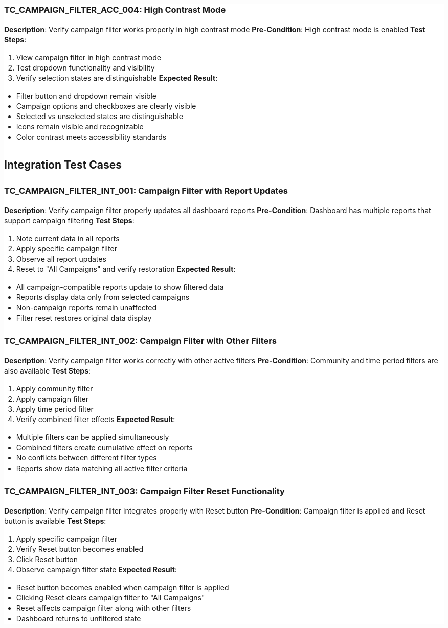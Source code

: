 ### TC_CAMPAIGN_FILTER_ACC_004: High Contrast Mode
**Description**: Verify campaign filter works properly in high contrast mode
**Pre-Condition**: High contrast mode is enabled
**Test Steps**:
1. View campaign filter in high contrast mode
2. Test dropdown functionality and visibility
3. Verify selection states are distinguishable
**Expected Result**:
- Filter button and dropdown remain visible
- Campaign options and checkboxes are clearly visible
- Selected vs unselected states are distinguishable
- Icons remain visible and recognizable
- Color contrast meets accessibility standards

## Integration Test Cases

### TC_CAMPAIGN_FILTER_INT_001: Campaign Filter with Report Updates
**Description**: Verify campaign filter properly updates all dashboard reports
**Pre-Condition**: Dashboard has multiple reports that support campaign filtering
**Test Steps**:
1. Note current data in all reports
2. Apply specific campaign filter
3. Observe all report updates
4. Reset to "All Campaigns" and verify restoration
**Expected Result**:
- All campaign-compatible reports update to show filtered data
- Reports display data only from selected campaigns
- Non-campaign reports remain unaffected
- Filter reset restores original data display

### TC_CAMPAIGN_FILTER_INT_002: Campaign Filter with Other Filters
**Description**: Verify campaign filter works correctly with other active filters
**Pre-Condition**: Community and time period filters are also available
**Test Steps**:
1. Apply community filter
2. Apply campaign filter
3. Apply time period filter
4. Verify combined filter effects
**Expected Result**:
- Multiple filters can be applied simultaneously
- Combined filters create cumulative effect on reports
- No conflicts between different filter types
- Reports show data matching all active filter criteria

### TC_CAMPAIGN_FILTER_INT_003: Campaign Filter Reset Functionality
**Description**: Verify campaign filter integrates properly with Reset button
**Pre-Condition**: Campaign filter is applied and Reset button is available
**Test Steps**:
1. Apply specific campaign filter
2. Verify Reset button becomes enabled
3. Click Reset button
4. Observe campaign filter state
**Expected Result**:
- Reset button becomes enabled when campaign filter is applied
- Clicking Reset clears campaign filter to "All Campaigns"
- Reset affects campaign filter along with other filters
- Dashboard returns to unfiltered state